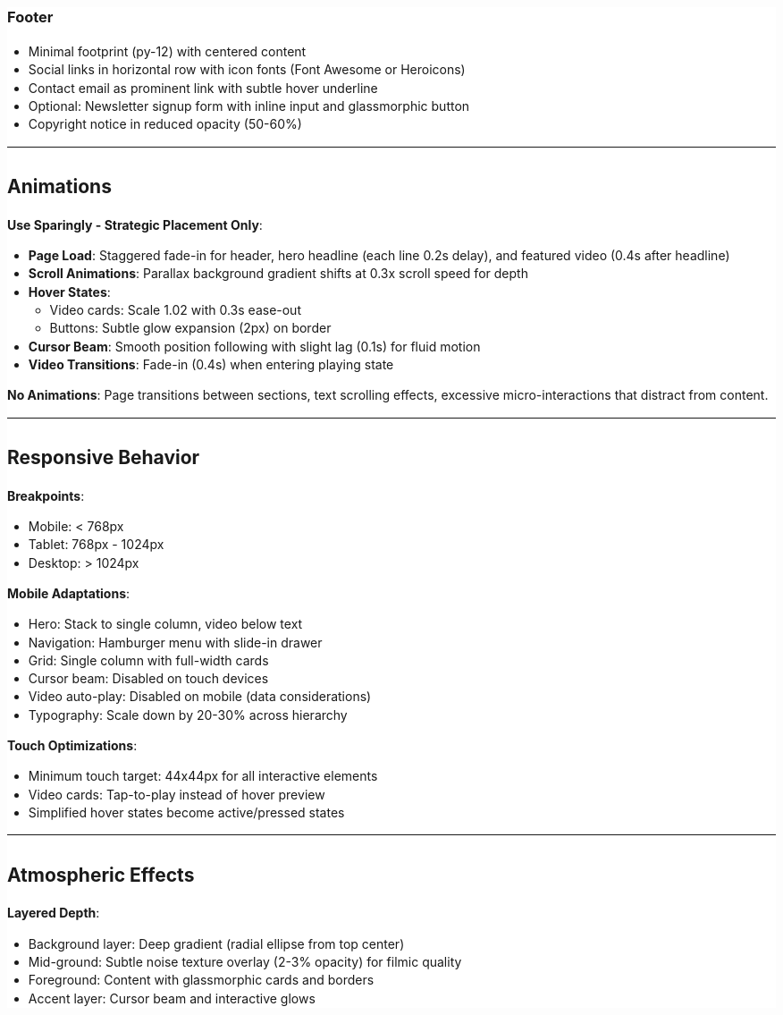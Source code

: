 ### Footer
- Minimal footprint (py-12) with centered content
- Social links in horizontal row with icon fonts (Font Awesome or Heroicons)
- Contact email as prominent link with subtle hover underline
- Optional: Newsletter signup form with inline input and glassmorphic button
- Copyright notice in reduced opacity (50-60%)

---

## Animations

**Use Sparingly - Strategic Placement Only**:

- **Page Load**: Staggered fade-in for header, hero headline (each line 0.2s delay), and featured video (0.4s after headline)
- **Scroll Animations**: Parallax background gradient shifts at 0.3x scroll speed for depth
- **Hover States**: 
  - Video cards: Scale 1.02 with 0.3s ease-out
  - Buttons: Subtle glow expansion (2px) on border
- **Cursor Beam**: Smooth position following with slight lag (0.1s) for fluid motion
- **Video Transitions**: Fade-in (0.4s) when entering playing state

**No Animations**: Page transitions between sections, text scrolling effects, excessive micro-interactions that distract from content.

---

## Responsive Behavior

**Breakpoints**:
- Mobile: < 768px
- Tablet: 768px - 1024px  
- Desktop: > 1024px

**Mobile Adaptations**:
- Hero: Stack to single column, video below text
- Navigation: Hamburger menu with slide-in drawer
- Grid: Single column with full-width cards
- Cursor beam: Disabled on touch devices
- Video auto-play: Disabled on mobile (data considerations)
- Typography: Scale down by 20-30% across hierarchy

**Touch Optimizations**:
- Minimum touch target: 44x44px for all interactive elements
- Video cards: Tap-to-play instead of hover preview
- Simplified hover states become active/pressed states

---

## Atmospheric Effects

**Layered Depth**:
- Background layer: Deep gradient (radial ellipse from top center)
- Mid-ground: Subtle noise texture overlay (2-3% opacity) for filmic quality
- Foreground: Content with glassmorphic cards and borders
- Accent layer: Cursor beam and interactive glows
